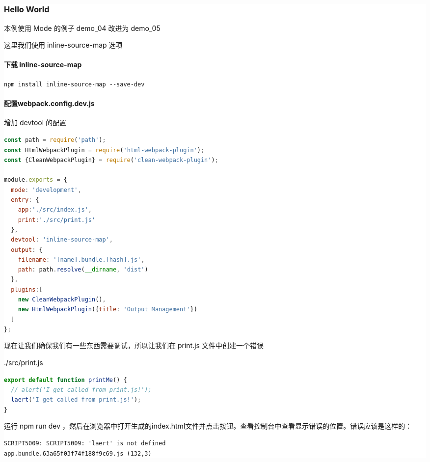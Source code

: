 ### Hello World

本例使用 Mode 的例子 demo_04 改进为 demo_05

这里我们使用 inline-source-map 选项

#### 下载 inline-source-map

```shell
npm install inline-source-map --save-dev
```

#### 配置webpack.config.dev.js

增加 devtool 的配置

```javascript
const path = require('path');
const HtmlWebpackPlugin = require('html-webpack-plugin');
const {CleanWebpackPlugin} = require('clean-webpack-plugin');

module.exports = {
  mode: 'development',
  entry: {
    app:'./src/index.js',
    print:'./src/print.js'
  },
  devtool: 'inline-source-map',
  output: {
    filename: '[name].bundle.[hash].js',
    path: path.resolve(__dirname, 'dist')
  },
  plugins:[
    new CleanWebpackPlugin(),
    new HtmlWebpackPlugin({title: 'Output Management'})
  ]
};
```

现在让我们确保我们有一些东西需要调试，所以让我们在 print.js 文件中创建一个错误

./src/print.js

```javascript
export default function printMe() {
  // alert('I get called from print.js!');
  laert('I get called from print.js!');
}
```

运行 npm run dev ，然后在浏览器中打开生成的index.html文件并点击按钮。查看控制台中查看显示错误的位置。错误应该是这样的：

```
SCRIPT5009: SCRIPT5009: 'laert' is not defined
app.bundle.63a65f03f74f188f9c69.js (132,3)
```
